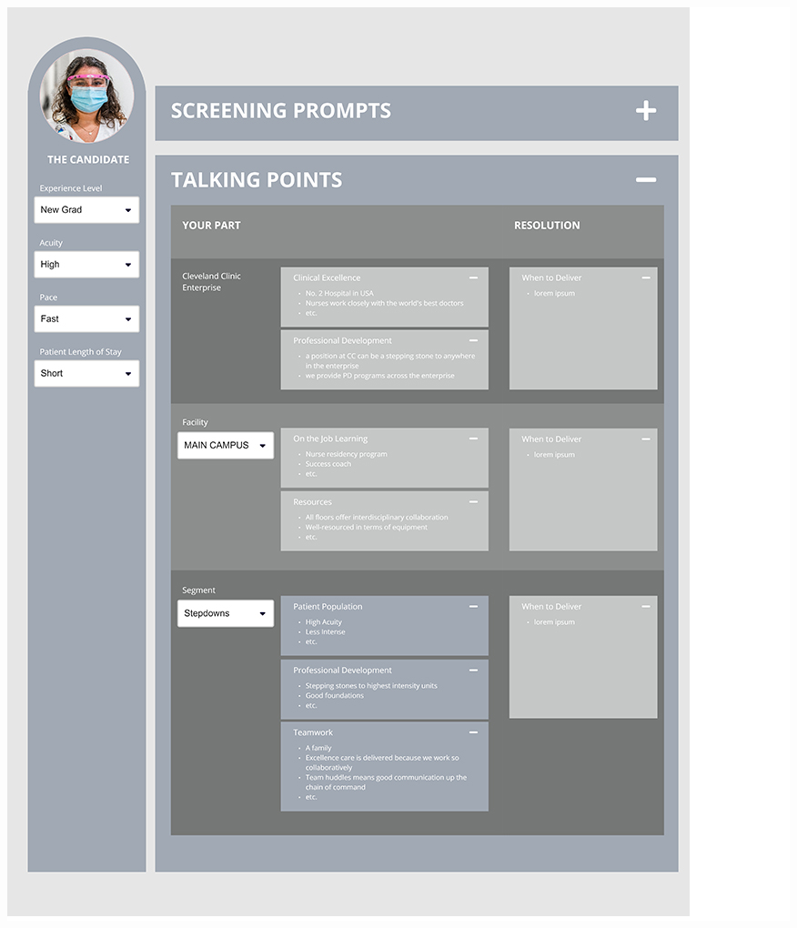 <img src="../post_images/storytelling_pitchbook/lo-fi_talking_points.jpg" title="Lo-fi Prototype: Talking Points. This design, expanded into a fully-featured filtering menu, helps recruiters drill down the most important points for a candidate to hear." />
</browser-container>
